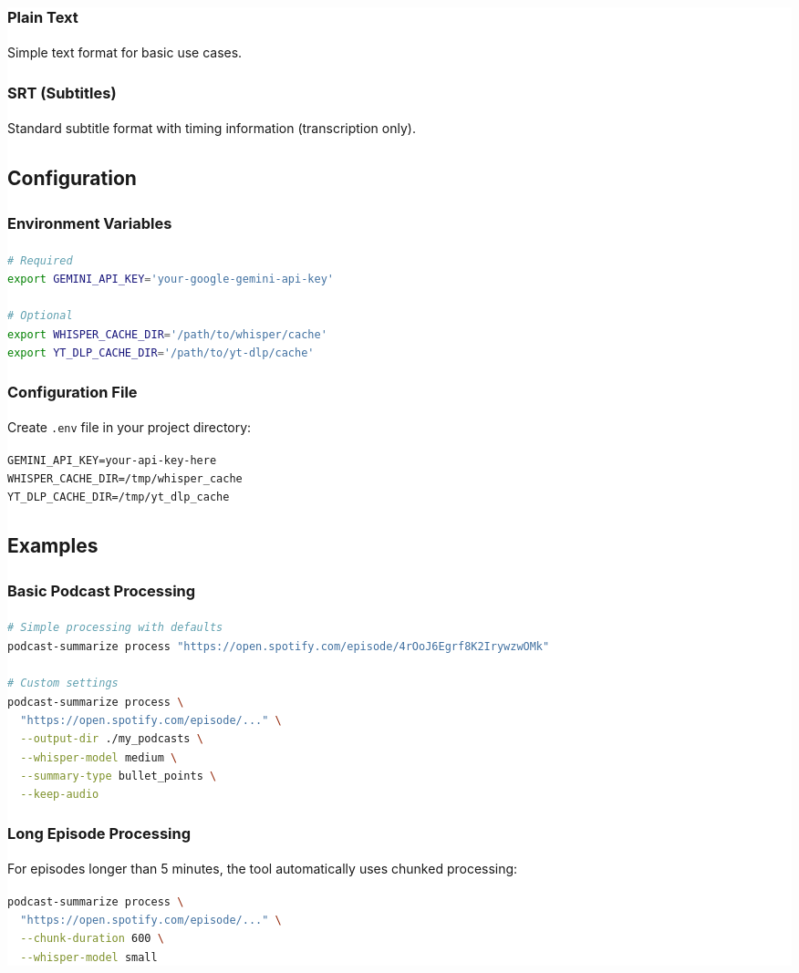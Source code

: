 ### Plain Text
Simple text format for basic use cases.

### SRT (Subtitles)
Standard subtitle format with timing information (transcription only).

## Configuration

### Environment Variables

```bash
# Required
export GEMINI_API_KEY='your-google-gemini-api-key'

# Optional
export WHISPER_CACHE_DIR='/path/to/whisper/cache'
export YT_DLP_CACHE_DIR='/path/to/yt-dlp/cache'
```

### Configuration File

Create `.env` file in your project directory:

```env
GEMINI_API_KEY=your-api-key-here
WHISPER_CACHE_DIR=/tmp/whisper_cache
YT_DLP_CACHE_DIR=/tmp/yt_dlp_cache
```

## Examples

### Basic Podcast Processing

```bash
# Simple processing with defaults
podcast-summarize process "https://open.spotify.com/episode/4rOoJ6Egrf8K2IrywzwOMk"

# Custom settings
podcast-summarize process \
  "https://open.spotify.com/episode/..." \
  --output-dir ./my_podcasts \
  --whisper-model medium \
  --summary-type bullet_points \
  --keep-audio
```

### Long Episode Processing

For episodes longer than 5 minutes, the tool automatically uses chunked processing:

```bash
podcast-summarize process \
  "https://open.spotify.com/episode/..." \
  --chunk-duration 600 \
  --whisper-model small
```
